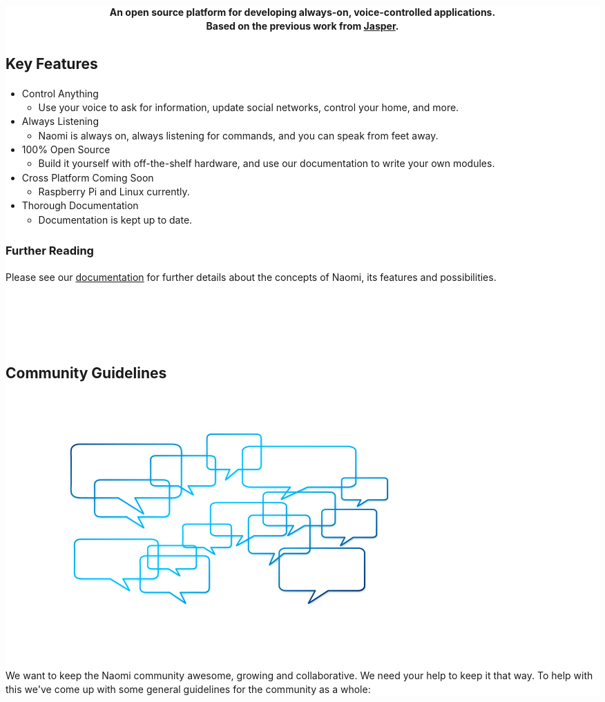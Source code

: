 <h4 align="center">An open source platform for developing always-on, voice-controlled applications. </br>
	Based on the previous work from <a href="http://jasperproject.github.io" target="_blank">Jasper</a>.
</h4>

## Key Features

* Control Anything
  * Use your voice to ask for information, update social networks, control your home, and more.
* Always Listening
  * Naomi is always on, always listening for commands, and you can speak from feet away.
* 100% Open Source
  * Build it yourself with off-the-shelf hardware, and use our documentation to write your own modules.
* Cross Platform Coming Soon
  * Raspberry Pi and Linux currently.
* Thorough Documentation
  * Documentation is kept up to date.
  
### Further Reading

Please see our [documentation](/docs/concepts/index.html) for further details about the concepts of Naomi, its features and possibilities.


<h2 id="community-guidelines" style="padding-top: 6rem" class="big-title">Community Guidelines</h2>



<img class="illustration" src="./images/group-3354366_1920.png" />

We want to keep the Naomi community awesome, growing and collaborative.
We need your help to keep it that way.
To help with this we've come up with some general guidelines for the community as a whole:
